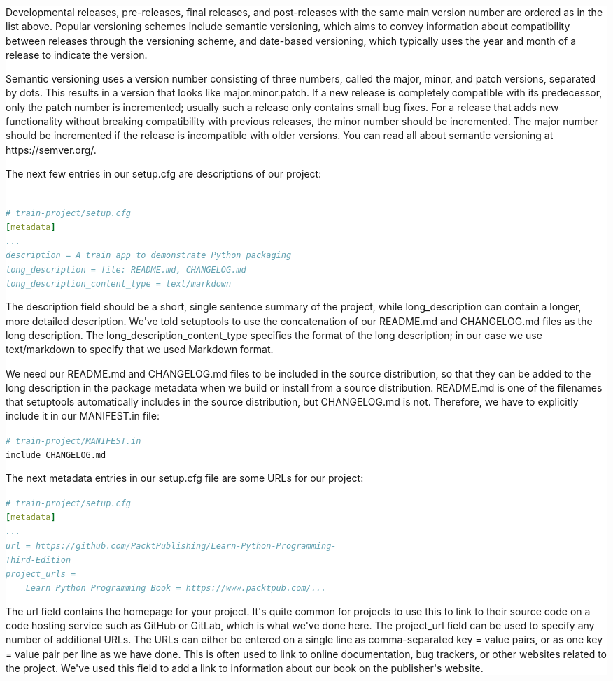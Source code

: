 Developmental releases, pre-releases, final releases, and post-releases with the same main version number are ordered as in the list above. Popular versioning schemes include semantic versioning, which aims to convey information about compatibility between releases through the versioning scheme, and date-based versioning, which typically uses the year and month of a release to indicate the version.

Semantic versioning uses a version number consisting of three numbers, called the major, minor, and patch versions, separated by dots. This results in a version that looks like major.minor.patch. If a new release is completely compatible with its predecessor, only the patch number is incremented; usually such a release only contains small bug fixes. For a release that adds new functionality without breaking compatibility with previous releases, the minor number should be incremented. The major number should be incremented if the release is incompatible with older versions. You can read all about semantic versioning at https://semver.org/.

The next few entries in our setup.cfg are descriptions of our project:
```yaml

# train-project/setup.cfg
[metadata]
...
description = A train app to demonstrate Python packaging
long_description = file: README.md, CHANGELOG.md
long_description_content_type = text/markdown

```

The description field should be a short, single sentence summary of the project, while long_description can contain a longer, more detailed description. We've told setuptools to use the concatenation of our README.md and CHANGELOG.md files as the long description. The long_description_content_type specifies the format of the long description; in our case we use text/markdown to specify that we used Markdown format.

We need our README.md and CHANGELOG.md files to be included in the source distribution, so that they can be added to the long description in the package metadata when we build or install from a source distribution. README.md is one of the filenames that setuptools automatically includes in the source distribution, but CHANGELOG.md is not. Therefore, we have to explicitly include it in our MANIFEST.in file:
```bash
# train-project/MANIFEST.in
include CHANGELOG.md
```
The next metadata entries in our setup.cfg file are some URLs for our project:

```yaml
# train-project/setup.cfg
[metadata]
...
url = https://github.com/PacktPublishing/Learn-Python-Programming-
Third-Edition
project_urls =
    Learn Python Programming Book = https://www.packtpub.com/...

```

The url field contains the homepage for your project. It's quite common for projects to use this to link to their source code on a code hosting service such as GitHub or GitLab, which is what we've done here. The project_url field can be used to specify any number of additional URLs. The URLs can either be entered on a single line as comma-separated key = value pairs, or as one key = value pair per line as we have done. This is often used to link to online documentation, bug trackers, or other websites related to the project. We've used this field to add a link to information about our book on the publisher's website.
